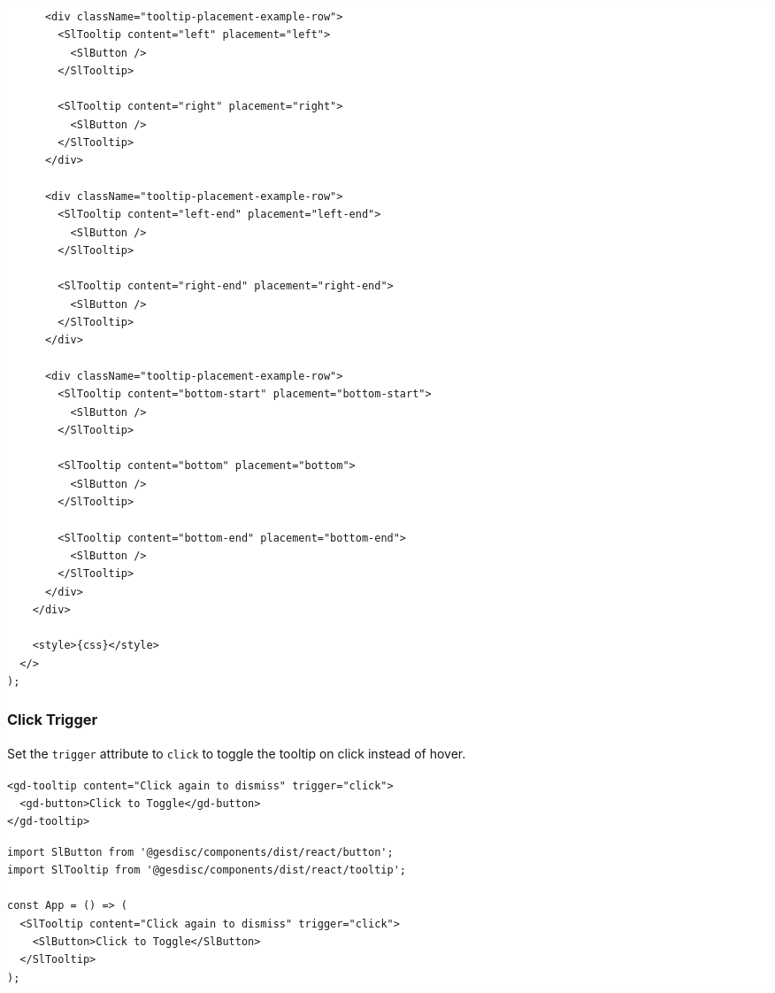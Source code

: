 ```jsx:react
      <div className="tooltip-placement-example-row">
        <SlTooltip content="left" placement="left">
          <SlButton />
        </SlTooltip>

        <SlTooltip content="right" placement="right">
          <SlButton />
        </SlTooltip>
      </div>

      <div className="tooltip-placement-example-row">
        <SlTooltip content="left-end" placement="left-end">
          <SlButton />
        </SlTooltip>

        <SlTooltip content="right-end" placement="right-end">
          <SlButton />
        </SlTooltip>
      </div>

      <div className="tooltip-placement-example-row">
        <SlTooltip content="bottom-start" placement="bottom-start">
          <SlButton />
        </SlTooltip>

        <SlTooltip content="bottom" placement="bottom">
          <SlButton />
        </SlTooltip>

        <SlTooltip content="bottom-end" placement="bottom-end">
          <SlButton />
        </SlTooltip>
      </div>
    </div>

    <style>{css}</style>
  </>
);
```

### Click Trigger

Set the `trigger` attribute to `click` to toggle the tooltip on click instead of hover.

```html:preview
<gd-tooltip content="Click again to dismiss" trigger="click">
  <gd-button>Click to Toggle</gd-button>
</gd-tooltip>
```

```jsx:react
import SlButton from '@gesdisc/components/dist/react/button';
import SlTooltip from '@gesdisc/components/dist/react/tooltip';

const App = () => (
  <SlTooltip content="Click again to dismiss" trigger="click">
    <SlButton>Click to Toggle</SlButton>
  </SlTooltip>
);
```
